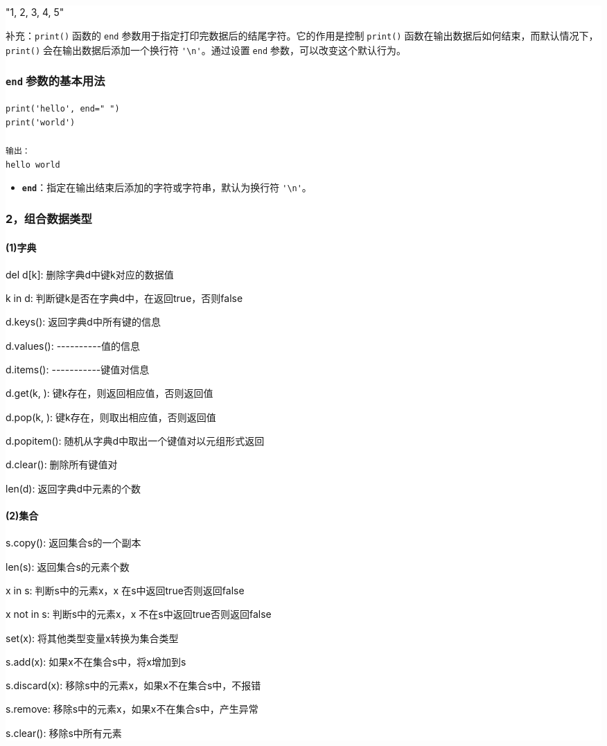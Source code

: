 "1, 2, 3, 4, 5"

补充：`print()` 函数的 `end` 参数用于指定打印完数据后的结尾字符。它的作用是控制 `print()` 函数在输出数据后如何结束，而默认情况下，`print()` 会在输出数据后添加一个换行符 `'\n'`。通过设置 `end` 参数，可以改变这个默认行为。

### `end` 参数的基本用法

```
print('hello', end=" ")
print('world')

输出：
hello world
```

- **`end`**：指定在输出结束后添加的字符或字符串，默认为换行符 `'\n'`。



### 2，组合数据类型

#### (1)字典

del d[k]: 删除字典d中键k对应的数据值

k in d: 判断键k是否在字典d中，在返回true，否则false

d.keys(): 返回字典d中所有键的信息

d.values():              ----------值的信息

d.items():               -----------键值对信息

d.get(k, <default>): 键k存在，则返回相应值，否则返回<default>值

d.pop(k, <default>): 键k存在，则取出相应值，否则返回<default>值

d.popitem(): 随机从字典d中取出一个键值对以元组形式返回

d.clear(): 删除所有键值对

len(d): 返回字典d中元素的个数

#### (2)集合

s.copy(): 返回集合s的一个副本

len(s): 返回集合s的元素个数

x in s: 判断s中的元素x，x 在s中返回true否则返回false

x not in s: 判断s中的元素x，x 不在s中返回true否则返回false

set(x): 将其他类型变量x转换为集合类型

s.add(x): 如果x不在集合s中，将x增加到s

s.discard(x): 移除s中的元素x，如果x不在集合s中，不报错

s.remove: 移除s中的元素x，如果x不在集合s中，产生异常

s.clear(): 移除s中所有元素
